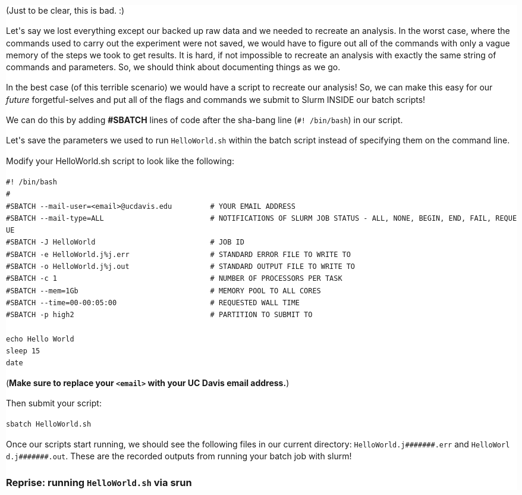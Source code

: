 (Just to be clear, this is bad. :)

Let's say we lost everything except our backed up raw data and we
needed to recreate an analysis. In the worst case, where the commands
used to carry out the experiment were not saved, we would have to
figure out all of the commands with only a vague memory of the steps
we took to get results. It is hard, if not impossible to recreate an
analysis with exactly the same string of commands and parameters. So,
we should think about documenting things as we go.

In the best case (of this terrible scenario) we would have a script to
recreate our analysis! So, we can make this easy for our _future_
forgetful-selves and put all of the flags and commands we submit to
Slurm INSIDE our batch scripts!

We can do this by adding **#SBATCH** lines of code after the sha-bang
line (`#! /bin/bash`) in our script.

Let's save the parameters we used to run `HelloWorld.sh` within the
batch script instead of specifying them on the command line.

Modify your HelloWorld.sh script to look like the following:

```
#! /bin/bash
#
#SBATCH --mail-user=<email>@ucdavis.edu         # YOUR EMAIL ADDRESS
#SBATCH --mail-type=ALL                         # NOTIFICATIONS OF SLURM JOB STATUS - ALL, NONE, BEGIN, END, FAIL, REQUEUE
#SBATCH -J HelloWorld                           # JOB ID
#SBATCH -e HelloWorld.j%j.err                   # STANDARD ERROR FILE TO WRITE TO
#SBATCH -o HelloWorld.j%j.out                   # STANDARD OUTPUT FILE TO WRITE TO
#SBATCH -c 1                                    # NUMBER OF PROCESSORS PER TASK
#SBATCH --mem=1Gb                               # MEMORY POOL TO ALL CORES
#SBATCH --time=00-00:05:00                      # REQUESTED WALL TIME
#SBATCH -p high2                                # PARTITION TO SUBMIT TO

echo Hello World
sleep 15
date
```

(**Make sure to replace your `<email>` with your UC Davis email address.**)

Then submit your script:
```
sbatch HelloWorld.sh
```

Once our scripts start running, we should see the following files in
our current directory: `HelloWorld.j#######.err` and
`HelloWorld.j#######.out`. These are the recorded outputs from running
your batch job with slurm!

### Reprise: running `HelloWorld.sh` via srun
